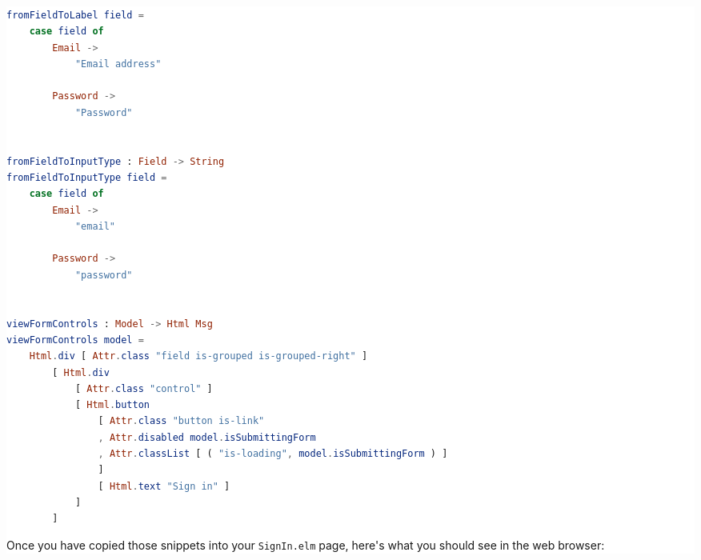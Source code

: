 ```elm
fromFieldToLabel field =
    case field of
        Email ->
            "Email address"

        Password ->
            "Password"


fromFieldToInputType : Field -> String
fromFieldToInputType field =
    case field of
        Email ->
            "email"

        Password ->
            "password"


viewFormControls : Model -> Html Msg
viewFormControls model =
    Html.div [ Attr.class "field is-grouped is-grouped-right" ]
        [ Html.div
            [ Attr.class "control" ]
            [ Html.button
                [ Attr.class "button is-link"
                , Attr.disabled model.isSubmittingForm
                , Attr.classList [ ( "is-loading", model.isSubmittingForm ) ]
                ]
                [ Html.text "Sign in" ]
            ]
        ]
```

Once you have copied those snippets into your `SignIn.elm` page, here's what you should see in the web browser:
